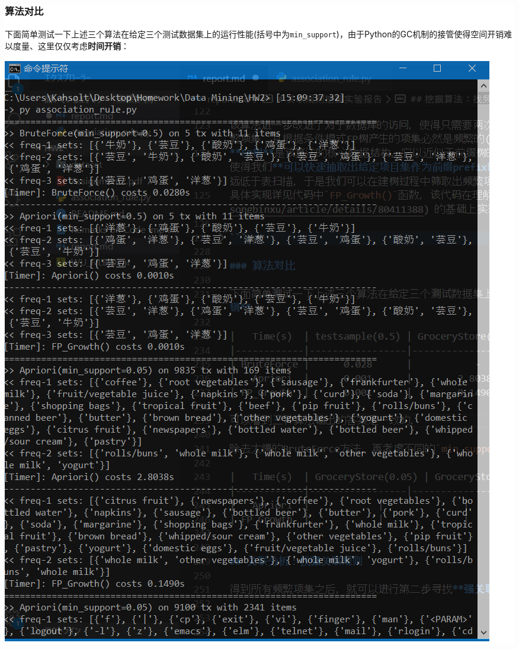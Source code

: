 ### 算法对比

下面简单测试一下上述三个算法在给定三个测试数据集上的运行性能(括号中为`min_support`)，由于Python的GC机制的接管使得空间开销难以度量、这里仅仅考虑**时间开销**：

![三种方法对比运行截图](screenshot/compare_three_methods.png)
